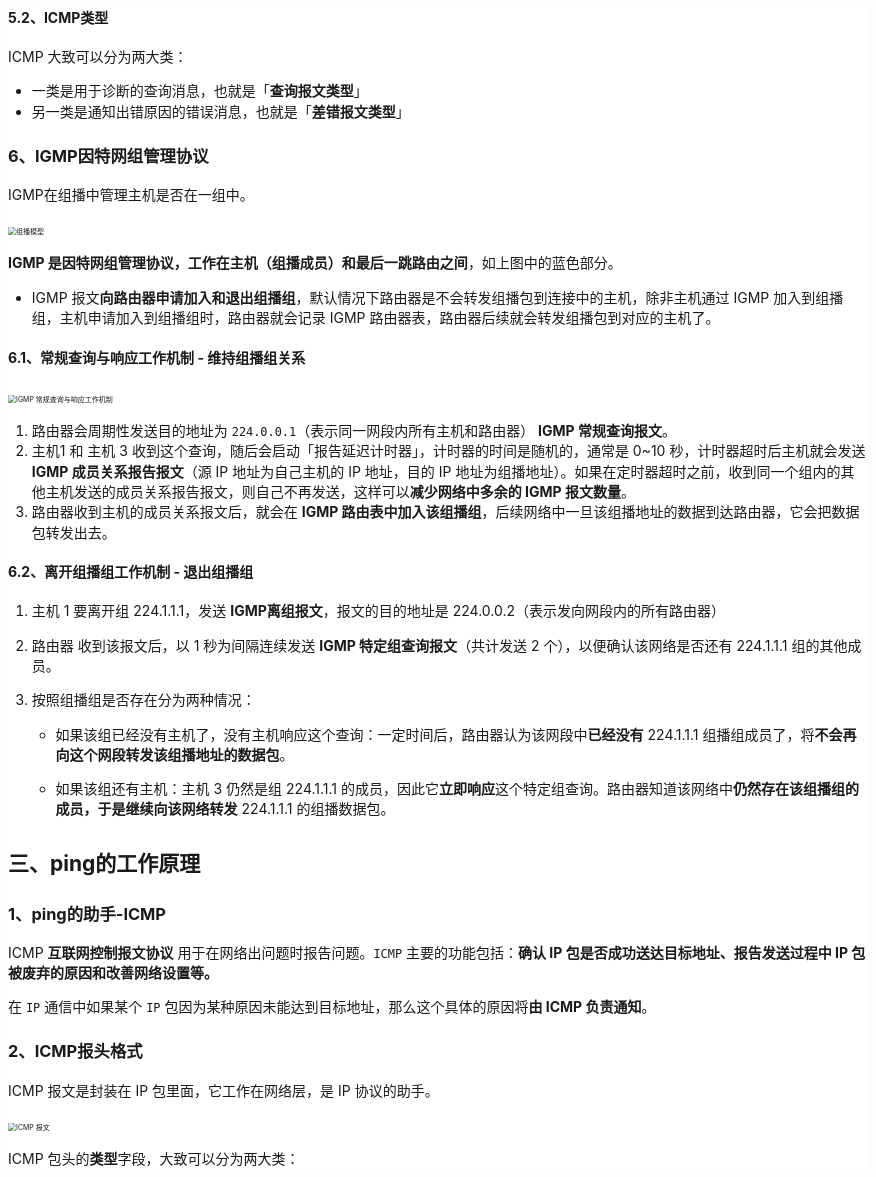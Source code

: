 #### 5.2、ICMP类型

ICMP 大致可以分为两大类：

- 一类是用于诊断的查询消息，也就是「**查询报文类型**」
- 另一类是通知出错原因的错误消息，也就是「**差错报文类型**」

### 6、IGMP因特网组管理协议

IGMP在组播中管理主机是否在一组中。

<img src="https://cdn.xiaolincoding.com/gh/xiaolincoder/ImageHost/%E8%AE%A1%E7%AE%97%E6%9C%BA%E7%BD%91%E7%BB%9C/IP/42.jpg" alt="组播模型" style="zoom:50%;" />

**IGMP 是因特网组管理协议，工作在主机（组播成员）和最后一跳路由之间**，如上图中的蓝色部分。

- IGMP 报文**向路由器申请加入和退出组播组**，默认情况下路由器是不会转发组播包到连接中的主机，除非主机通过 IGMP 加入到组播组，主机申请加入到组播组时，路由器就会记录 IGMP 路由器表，路由器后续就会转发组播包到对应的主机了。

#### 6.1、常规查询与响应工作机制 - 维持组播组关系

<img src="https://cdn.xiaolincoding.com/gh/xiaolincoder/ImageHost/%E8%AE%A1%E7%AE%97%E6%9C%BA%E7%BD%91%E7%BB%9C/IP/43.jpg" alt=" IGMP 常规查询与响应工作机制" style="zoom:50%;" />

1. 路由器会周期性发送目的地址为 `224.0.0.1`（表示同一网段内所有主机和路由器） **IGMP 常规查询报文**。
2. 主机1 和 主机 3 收到这个查询，随后会启动「报告延迟计时器」，计时器的时间是随机的，通常是 0~10 秒，计时器超时后主机就会发送 **IGMP 成员关系报告报文**（源 IP 地址为自己主机的 IP 地址，目的 IP 地址为组播地址）。如果在定时器超时之前，收到同一个组内的其他主机发送的成员关系报告报文，则自己不再发送，这样可以**减少网络中多余的 IGMP 报文数量**。
3. 路由器收到主机的成员关系报文后，就会在 **IGMP 路由表中加入该组播组**，后续网络中一旦该组播地址的数据到达路由器，它会把数据包转发出去。

#### 6.2、离开组播组工作机制 - 退出组播组

1. 主机 1 要离开组 224.1.1.1，发送 **IGMP离组报文**，报文的目的地址是 224.0.0.2（表示发向网段内的所有路由器）

2. 路由器 收到该报文后，以 1 秒为间隔连续发送 **IGMP 特定组查询报文**（共计发送 2 个），以便确认该网络是否还有 224.1.1.1 组的其他成员。

3. 按照组播组是否存在分为两种情况：

   - 如果该组已经没有主机了，没有主机响应这个查询：一定时间后，路由器认为该网段中**已经没有** 224.1.1.1 组播组成员了，将**不会再向这个网段转发该组播地址的数据包**。

   - 如果该组还有主机：主机 3 仍然是组 224.1.1.1 的成员，因此它**立即响应**这个特定组查询。路由器知道该网络中**仍然存在该组播组的成员，于是继续向该网络转发** 224.1.1.1 的组播数据包。

## 三、ping的工作原理

### 1、ping的助手-ICMP

ICMP **互联网控制报文协议** 用于在网络出问题时报告问题。`ICMP` 主要的功能包括：**确认 IP 包是否成功送达目标地址、报告发送过程中 IP 包被废弃的原因和改善网络设置等。**

在 `IP` 通信中如果某个 `IP` 包因为某种原因未能达到目标地址，那么这个具体的原因将**由 ICMP 负责通知**。

### 2、ICMP报头格式

ICMP 报文是封装在 IP 包里面，它工作在网络层，是 IP 协议的助手。

<img src="https://cdn.xiaolincoding.com/gh/xiaolincoder/ImageHost/%E8%AE%A1%E7%AE%97%E6%9C%BA%E7%BD%91%E7%BB%9C/ping/5.jpg" alt="ICMP 报文" style="zoom:50%;" />

ICMP 包头的**类型**字段，大致可以分为两大类：
